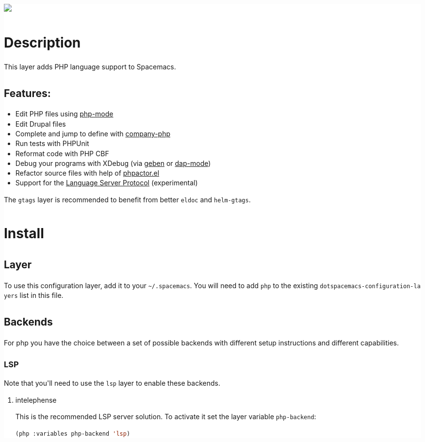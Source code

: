 ![](img/php.png)

Description
===========

This layer adds PHP language support to Spacemacs.

Features:
---------

-   Edit PHP files using [php-mode](https://github.com/ejmr/php-mode)
-   Edit Drupal files
-   Complete and jump to define with
    [company-php](https://github.com/xcwen/ac-php)
-   Run tests with PHPUnit
-   Reformat code with PHP CBF
-   Debug your programs with XDebug (via
    [geben](https://github.com/ahungry/geben) or
    [dap-mode](https://github.com/emacs-lsp/dap-mode))
-   Refactor source files with help of
    [phpactor.el](https://github.com/emacs-php/phpactor.el)
-   Support for the [Language Server Protocol](https://langserver.org/)
    (experimental)

The `gtags` layer is recommended to benefit from better `eldoc` and
`helm-gtags`.

Install
=======

Layer
-----

To use this configuration layer, add it to your `~/.spacemacs`. You will
need to add `php` to the existing `dotspacemacs-configuration-layers`
list in this file.

Backends
--------

For php you have the choice between a set of possible backends with
different setup instructions and different capabilities.

### LSP

Note that you'll need to use the `lsp` layer to enable these backends.

1.  intelephense

    This is the recommended LSP server solution. To activate it set the
    layer variable `php-backend`:

    ``` commonlisp
    (php :variables php-backend 'lsp)
    ```
